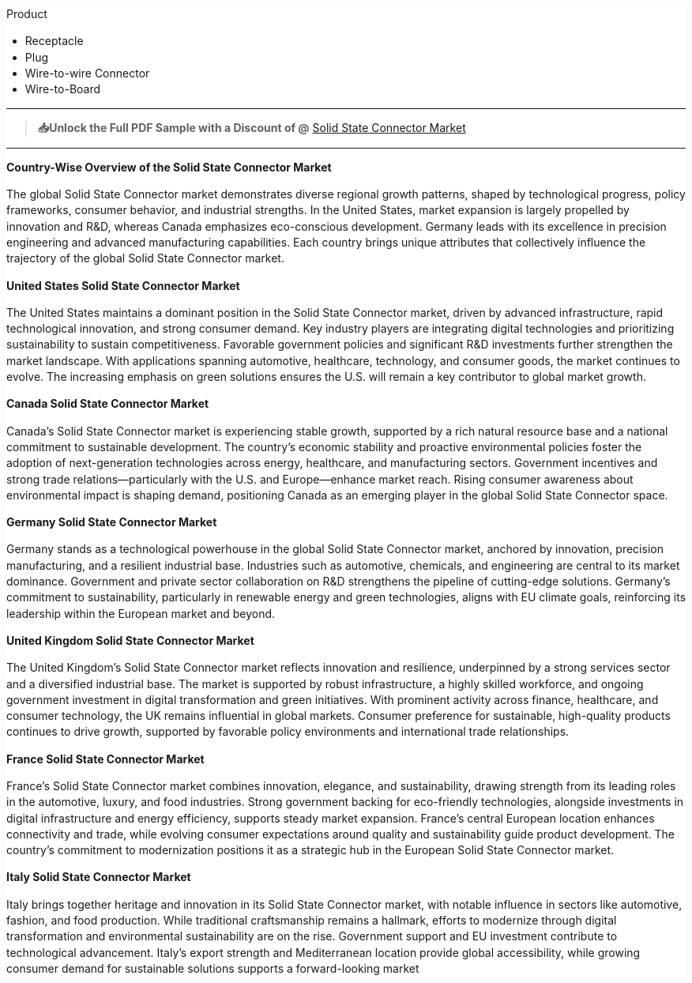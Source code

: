 Product</h3><ul><li>Receptacle</li><li>Plug</li><li>Wire-to-wire Connector</li><li>Wire-to-Board</li></ul></p><hr /><blockquote><p><strong>📥Unlock the Full PDF Sample with a Discount of @</strong> <a href="https://www.marketresearchintellect.com/ask-for-discount/?rid=461214&amp;utm_source=Github-April&amp;utm_medium=026">Solid State Connector Market</a></p></blockquote><hr /><p class="" data-start="217" data-end="261"><strong data-start="217" data-end="261">Country-Wise Overview of the Solid State Connector Market</strong></p><p class="" data-start="263" data-end="774">The global Solid State Connector market demonstrates diverse regional growth patterns, shaped by technological progress, policy frameworks, consumer behavior, and industrial strengths. In the United States, market expansion is largely propelled by innovation and R&amp;D, whereas Canada emphasizes eco-conscious development. Germany leads with its excellence in precision engineering and advanced manufacturing capabilities. Each country brings unique attributes that collectively influence the trajectory of the global Solid State Connector market.</p><p class="" data-start="776" data-end="1421"><strong data-start="776" data-end="805">United States Solid State Connector Market</strong></p><p class="" data-start="776" data-end="1421">The United States maintains a dominant position in the Solid State Connector market, driven by advanced infrastructure, rapid technological innovation, and strong consumer demand. Key industry players are integrating digital technologies and prioritizing sustainability to sustain competitiveness. Favorable government policies and significant R&amp;D investments further strengthen the market landscape. With applications spanning automotive, healthcare, technology, and consumer goods, the market continues to evolve. The increasing emphasis on green solutions ensures the U.S. will remain a key contributor to global market growth.</p><p class="" data-start="1423" data-end="2019"><strong data-start="1423" data-end="1445">Canada Solid State Connector Market</strong></p><p class="" data-start="1423" data-end="2019">Canada&rsquo;s Solid State Connector market is experiencing stable growth, supported by a rich natural resource base and a national commitment to sustainable development. The country&rsquo;s economic stability and proactive environmental policies foster the adoption of next-generation technologies across energy, healthcare, and manufacturing sectors. Government incentives and strong trade relations&mdash;particularly with the U.S. and Europe&mdash;enhance market reach. Rising consumer awareness about environmental impact is shaping demand, positioning Canada as an emerging player in the global Solid State Connector space.</p><p class="" data-start="2021" data-end="2591"><strong data-start="2021" data-end="2044">Germany Solid State Connector Market</strong></p><p class="" data-start="2021" data-end="2591">Germany stands as a technological powerhouse in the global Solid State Connector market, anchored by innovation, precision manufacturing, and a resilient industrial base. Industries such as automotive, chemicals, and engineering are central to its market dominance. Government and private sector collaboration on R&amp;D strengthens the pipeline of cutting-edge solutions. Germany&rsquo;s commitment to sustainability, particularly in renewable energy and green technologies, aligns with EU climate goals, reinforcing its leadership within the European market and beyond.</p><p class="" data-start="2593" data-end="3221"><strong data-start="2593" data-end="2623">United Kingdom Solid State Connector Market</strong></p><p class="" data-start="2593" data-end="3221">The United Kingdom&rsquo;s Solid State Connector market reflects innovation and resilience, underpinned by a strong services sector and a diversified industrial base. The market is supported by robust infrastructure, a highly skilled workforce, and ongoing government investment in digital transformation and green initiatives. With prominent activity across finance, healthcare, and consumer technology, the UK remains influential in global markets. Consumer preference for sustainable, high-quality products continues to drive growth, supported by favorable policy environments and international trade relationships.</p><p class="" data-start="3223" data-end="3838"><strong data-start="3223" data-end="3245">France Solid State Connector Market</strong></p><p class="" data-start="3223" data-end="3838">France&rsquo;s Solid State Connector market combines innovation, elegance, and sustainability, drawing strength from its leading roles in the automotive, luxury, and food industries. Strong government backing for eco-friendly technologies, alongside investments in digital infrastructure and energy efficiency, supports steady market expansion. France&rsquo;s central European location enhances connectivity and trade, while evolving consumer expectations around quality and sustainability guide product development. The country&rsquo;s commitment to modernization positions it as a strategic hub in the European Solid State Connector market.</p><p class="" data-start="3840" data-end="4422"><strong data-start="3840" data-end="3861">Italy Solid State Connector Market</strong></p><p class="" data-start="3840" data-end="4422">Italy brings together heritage and innovation in its Solid State Connector market, with notable influence in sectors like automotive, fashion, and food production. While traditional craftsmanship remains a hallmark, efforts to modernize through digital transformation and environmental sustainability are on the rise. Government support and EU investment contribute to technological advancement. Italy&rsquo;s export strength and Mediterranean location provide global accessibility, while growing consumer demand for sustainable solutions supports a forward-looking market